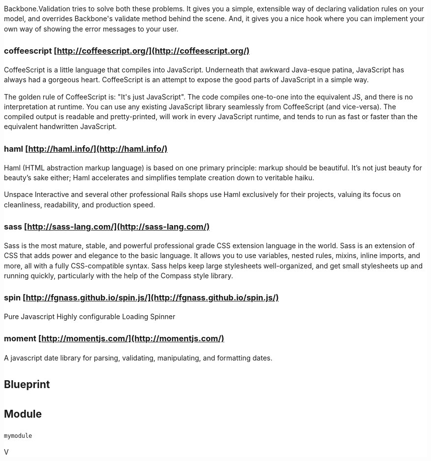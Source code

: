 Backbone.Validation tries to solve both these problems. It gives you a simple, 
extensible way of declaring validation rules on your model, and overrides Backbone's 
validate method behind the scene. And, it gives you a nice hook where you can implement 
your own way of showing the error messages to your user.


### coffeescript [http://coffeescript.org/](http://coffeescript.org/)

CoffeeScript is a little language that compiles into JavaScript. Underneath that awkward 
Java-esque patina, JavaScript has always had a gorgeous heart. CoffeeScript is an attempt 
to expose the good parts of JavaScript in a simple way.

The golden rule of CoffeeScript is: "It's just JavaScript". The code compiles one-to-one 
into the equivalent JS, and there is no interpretation at runtime. You can use any existing 
JavaScript library seamlessly from CoffeeScript (and vice-versa). The compiled output is 
readable and pretty-printed, will work in every JavaScript runtime, and tends to run as fast 
or faster than the equivalent handwritten JavaScript. 

### haml [http://haml.info/](http://haml.info/)

Haml (HTML abstraction markup language) is based on one primary principle: 
markup should be beautiful. 
It’s not just beauty for beauty’s sake either; Haml accelerates and simplifies template 
creation down to veritable haiku.

Unspace Interactive and several other professional Rails shops use Haml exclusively for 
their projects, valuing its focus on cleanliness, readability, and production speed.

### sass [http://sass-lang.com/](http://sass-lang.com/)

Sass is the most mature, stable, and powerful professional grade CSS extension language in the world.
Sass is an extension of CSS that adds power and elegance to the basic language. 
It allows you to use variables, nested rules, mixins, inline imports, and more, all with 
a fully CSS-compatible syntax. Sass helps keep large stylesheets well-organized, and get 
small stylesheets up and running quickly, particularly with the help of the Compass style library.

### spin [http://fgnass.github.io/spin.js/](http://fgnass.github.io/spin.js/)

Pure Javascript Highly configurable Loading Spinner 

### moment [http://momentjs.com/](http://momentjs.com/)

A javascript date library for parsing, validating, manipulating, and formatting dates. 


Blueprint
---------

Module
------

    mymodule
V    
